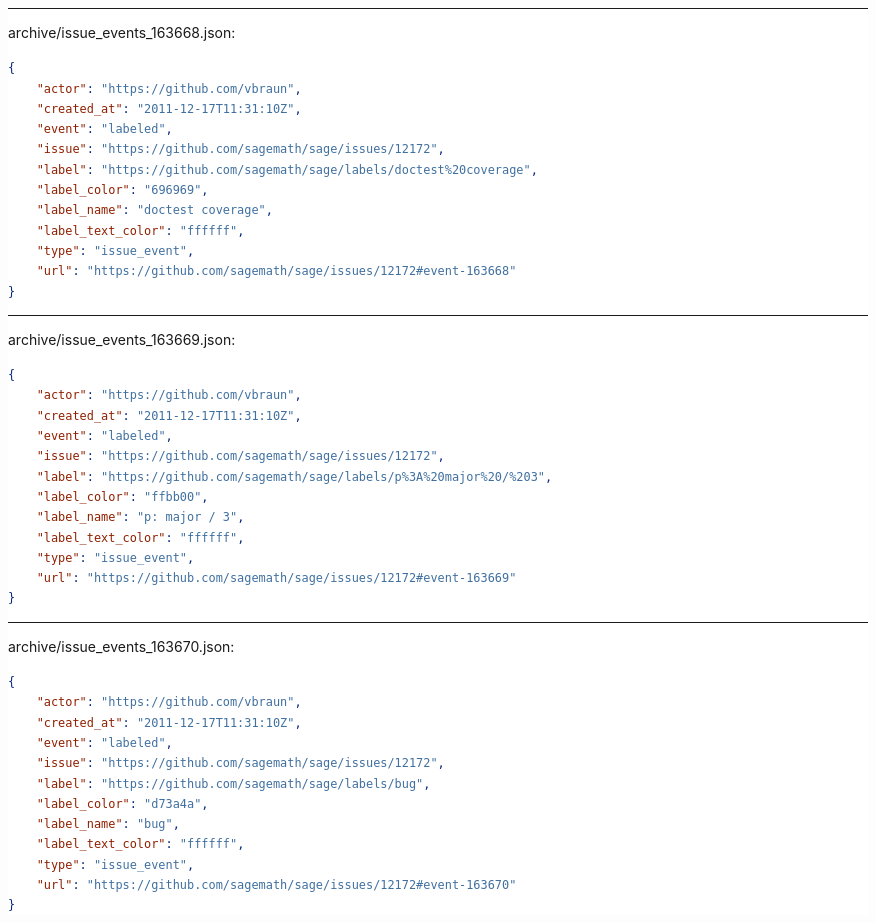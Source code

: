 

---

archive/issue_events_163668.json:
```json
{
    "actor": "https://github.com/vbraun",
    "created_at": "2011-12-17T11:31:10Z",
    "event": "labeled",
    "issue": "https://github.com/sagemath/sage/issues/12172",
    "label": "https://github.com/sagemath/sage/labels/doctest%20coverage",
    "label_color": "696969",
    "label_name": "doctest coverage",
    "label_text_color": "ffffff",
    "type": "issue_event",
    "url": "https://github.com/sagemath/sage/issues/12172#event-163668"
}
```



---

archive/issue_events_163669.json:
```json
{
    "actor": "https://github.com/vbraun",
    "created_at": "2011-12-17T11:31:10Z",
    "event": "labeled",
    "issue": "https://github.com/sagemath/sage/issues/12172",
    "label": "https://github.com/sagemath/sage/labels/p%3A%20major%20/%203",
    "label_color": "ffbb00",
    "label_name": "p: major / 3",
    "label_text_color": "ffffff",
    "type": "issue_event",
    "url": "https://github.com/sagemath/sage/issues/12172#event-163669"
}
```



---

archive/issue_events_163670.json:
```json
{
    "actor": "https://github.com/vbraun",
    "created_at": "2011-12-17T11:31:10Z",
    "event": "labeled",
    "issue": "https://github.com/sagemath/sage/issues/12172",
    "label": "https://github.com/sagemath/sage/labels/bug",
    "label_color": "d73a4a",
    "label_name": "bug",
    "label_text_color": "ffffff",
    "type": "issue_event",
    "url": "https://github.com/sagemath/sage/issues/12172#event-163670"
}
```
